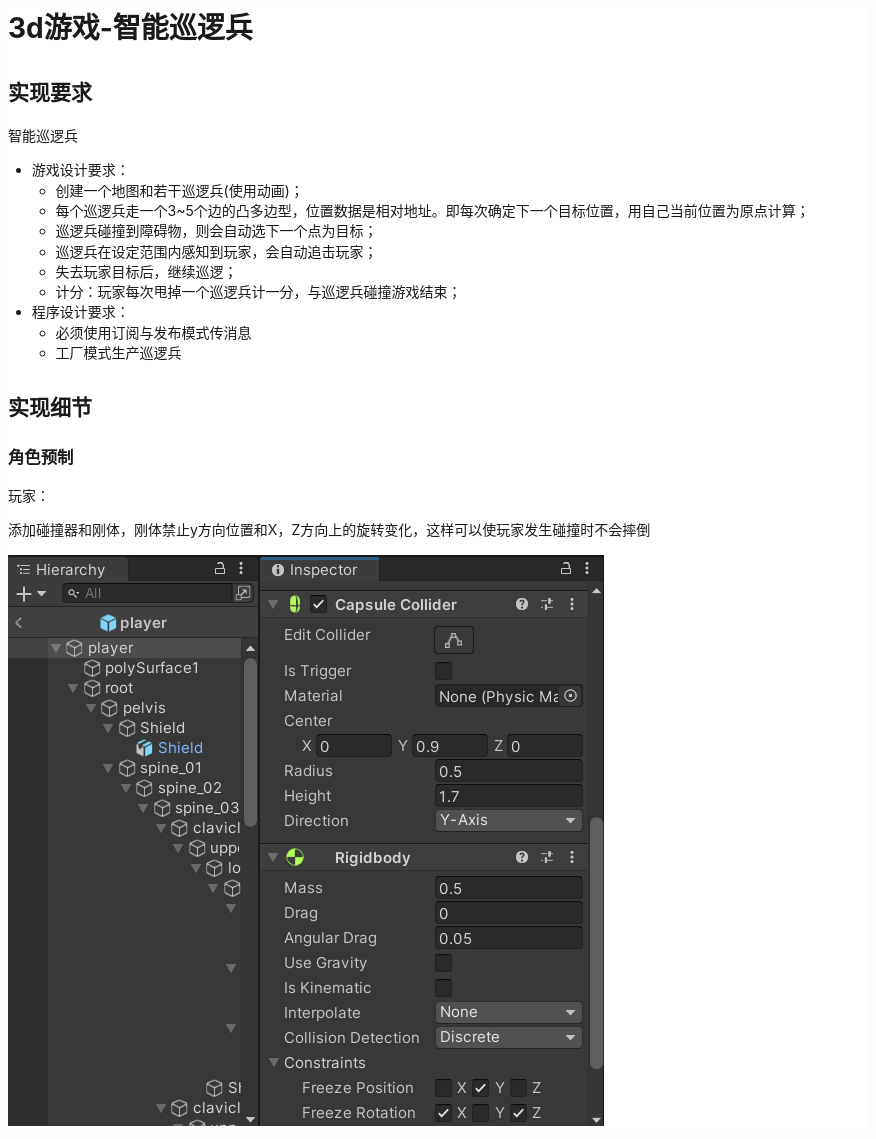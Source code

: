 
# 3d游戏-智能巡逻兵

## 实现要求

智能巡逻兵

- 游戏设计要求：
  - 创建一个地图和若干巡逻兵(使用动画)；
  - 每个巡逻兵走一个3~5个边的凸多边型，位置数据是相对地址。即每次确定下一个目标位置，用自己当前位置为原点计算；
  - 巡逻兵碰撞到障碍物，则会自动选下一个点为目标；
  - 巡逻兵在设定范围内感知到玩家，会自动追击玩家；
  - 失去玩家目标后，继续巡逻；
  - 计分：玩家每次甩掉一个巡逻兵计一分，与巡逻兵碰撞游戏结束；
- 程序设计要求：
  - 必须使用订阅与发布模式传消息
  - 工厂模式生产巡逻兵

## 实现细节

### 角色预制

玩家：

添加碰撞器和刚体，刚体禁止y方向位置和X，Z方向上的旋转变化，这样可以使玩家发生碰撞时不会摔倒

![](./pic/1.png)
